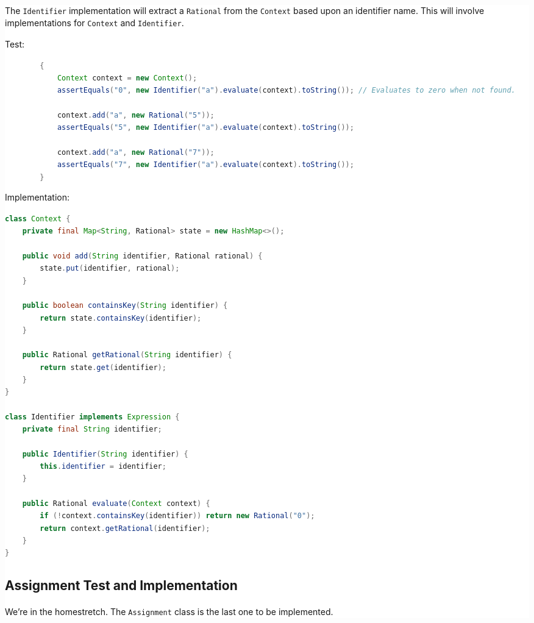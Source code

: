 The `Identifier` implementation will extract a `Rational` from the `Context` based upon an identifier name. This will involve implementations for `Context` and `Identifier`.

Test:
```java
        {
            Context context = new Context();
            assertEquals("0", new Identifier("a").evaluate(context).toString()); // Evaluates to zero when not found.

            context.add("a", new Rational("5"));
            assertEquals("5", new Identifier("a").evaluate(context).toString());

            context.add("a", new Rational("7"));
            assertEquals("7", new Identifier("a").evaluate(context).toString());
        }
```

Implementation:
```java
class Context {
    private final Map<String, Rational> state = new HashMap<>();

    public void add(String identifier, Rational rational) {
        state.put(identifier, rational);
    }

    public boolean containsKey(String identifier) {
        return state.containsKey(identifier);
    }

    public Rational getRational(String identifier) {
        return state.get(identifier);
    }
}

class Identifier implements Expression {
    private final String identifier;

    public Identifier(String identifier) {
        this.identifier = identifier;
    }

    public Rational evaluate(Context context) {
        if (!context.containsKey(identifier)) return new Rational("0");
        return context.getRational(identifier);
    }
}
```

## Assignment Test and Implementation
We’re in the homestretch. The `Assignment` class is the last one to be implemented.
